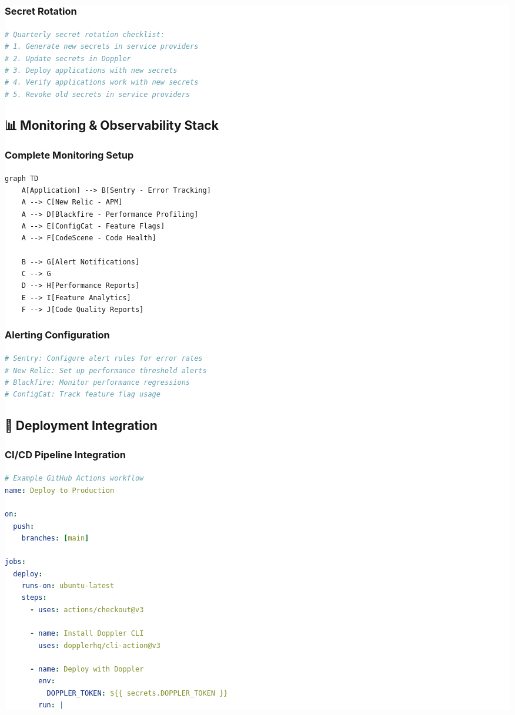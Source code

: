 ### **Secret Rotation**

```bash
# Quarterly secret rotation checklist:
# 1. Generate new secrets in service providers
# 2. Update secrets in Doppler
# 3. Deploy applications with new secrets
# 4. Verify applications work with new secrets
# 5. Revoke old secrets in service providers
```

## 📊 **Monitoring & Observability Stack**

### **Complete Monitoring Setup**

```mermaid
graph TD
    A[Application] --> B[Sentry - Error Tracking]
    A --> C[New Relic - APM]
    A --> D[Blackfire - Performance Profiling]
    A --> E[ConfigCat - Feature Flags]
    A --> F[CodeScene - Code Health]

    B --> G[Alert Notifications]
    C --> G
    D --> H[Performance Reports]
    E --> I[Feature Analytics]
    F --> J[Code Quality Reports]
```

### **Alerting Configuration**

```bash
# Sentry: Configure alert rules for error rates
# New Relic: Set up performance threshold alerts
# Blackfire: Monitor performance regressions
# ConfigCat: Track feature flag usage
```

## 🚀 **Deployment Integration**

### **CI/CD Pipeline Integration**

```yaml
# Example GitHub Actions workflow
name: Deploy to Production

on:
  push:
    branches: [main]

jobs:
  deploy:
    runs-on: ubuntu-latest
    steps:
      - uses: actions/checkout@v3

      - name: Install Doppler CLI
        uses: dopplerhq/cli-action@v3

      - name: Deploy with Doppler
        env:
          DOPPLER_TOKEN: ${{ secrets.DOPPLER_TOKEN }}
        run: |
```